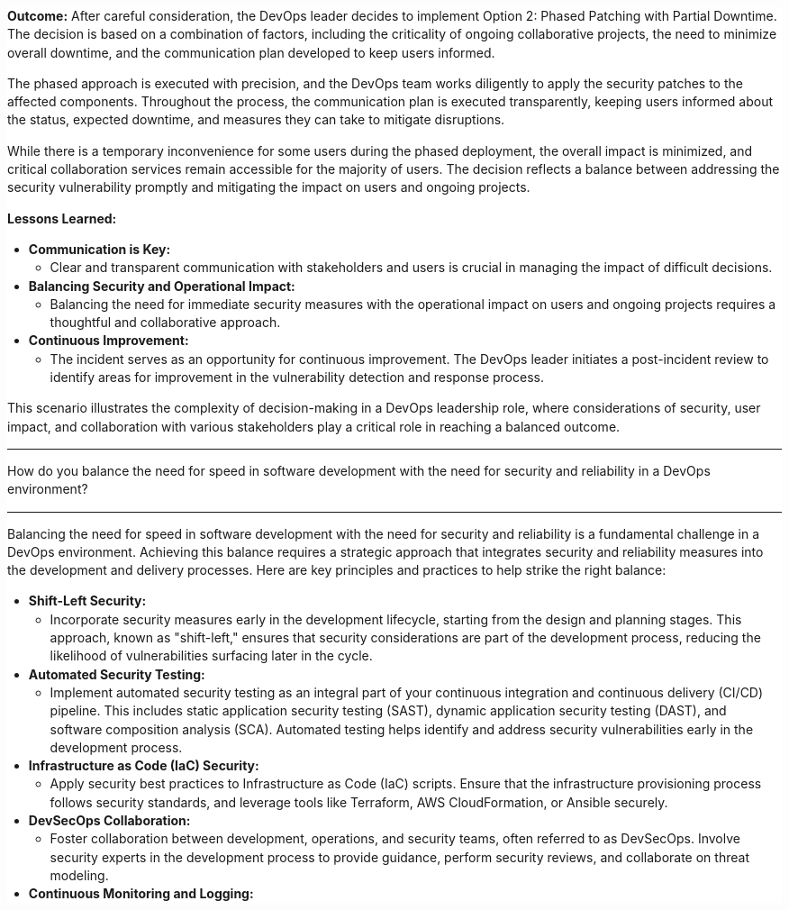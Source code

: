 **Outcome:**
After careful consideration, the DevOps leader decides to implement Option 2: Phased Patching with Partial Downtime. The decision is based on a combination of factors, including the criticality of ongoing collaborative projects, the need to minimize overall downtime, and the communication plan developed to keep users informed.

The phased approach is executed with precision, and the DevOps team works diligently to apply the security patches to the affected components. Throughout the process, the communication plan is executed transparently, keeping users informed about the status, expected downtime, and measures they can take to mitigate disruptions.

While there is a temporary inconvenience for some users during the phased deployment, the overall impact is minimized, and critical collaboration services remain accessible for the majority of users. The decision reflects a balance between addressing the security vulnerability promptly and mitigating the impact on users and ongoing projects.

**Lessons Learned:**


- **Communication is Key:**
   - Clear and transparent communication with stakeholders and users is crucial in managing the impact of difficult decisions.
- **Balancing Security and Operational Impact:**
   - Balancing the need for immediate security measures with the operational impact on users and ongoing projects requires a thoughtful and collaborative approach.
- **Continuous Improvement:**
   - The incident serves as an opportunity for continuous improvement. The DevOps leader initiates a post-incident review to identify areas for improvement in the vulnerability detection and response process.

This scenario illustrates the complexity of decision-making in a DevOps leadership role, where considerations of security, user impact, and collaboration with various stakeholders play a critical role in reaching a balanced outcome.



------------------

How do you balance the need for speed in software development with the need for security and reliability in a DevOps environment?

------------------

Balancing the need for speed in software development with the need for security and reliability is a fundamental challenge in a DevOps environment. Achieving this balance requires a strategic approach that integrates security and reliability measures into the development and delivery processes. Here are key principles and practices to help strike the right balance:


- **Shift-Left Security:**
   - Incorporate security measures early in the development lifecycle, starting from the design and planning stages. This approach, known as "shift-left," ensures that security considerations are part of the development process, reducing the likelihood of vulnerabilities surfacing later in the cycle.
- **Automated Security Testing:**
   - Implement automated security testing as an integral part of your continuous integration and continuous delivery (CI/CD) pipeline. This includes static application security testing (SAST), dynamic application security testing (DAST), and software composition analysis (SCA). Automated testing helps identify and address security vulnerabilities early in the development process.
- **Infrastructure as Code (IaC) Security:**
   - Apply security best practices to Infrastructure as Code (IaC) scripts. Ensure that the infrastructure provisioning process follows security standards, and leverage tools like Terraform, AWS CloudFormation, or Ansible securely.
- **DevSecOps Collaboration:**
   - Foster collaboration between development, operations, and security teams, often referred to as DevSecOps. Involve security experts in the development process to provide guidance, perform security reviews, and collaborate on threat modeling.
- **Continuous Monitoring and Logging:**